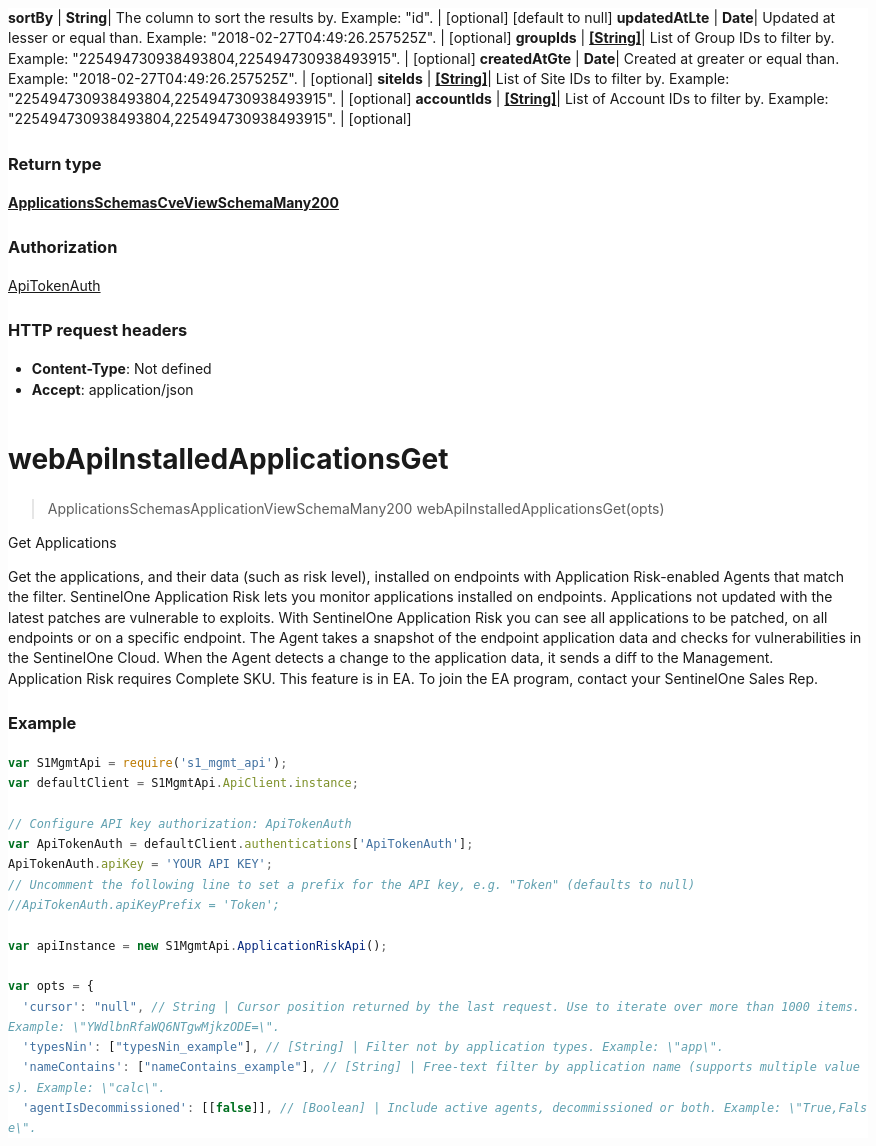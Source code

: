  **sortBy** | **String**| The column to sort the results by. Example: \"id\". | [optional] [default to null]
 **updatedAtLte** | **Date**| Updated at lesser or equal than. Example: \"2018-02-27T04:49:26.257525Z\". | [optional] 
 **groupIds** | [**[String]**](String.md)| List of Group IDs to filter by. Example: \"225494730938493804,225494730938493915\". | [optional] 
 **createdAtGte** | **Date**| Created at greater or equal than. Example: \"2018-02-27T04:49:26.257525Z\". | [optional] 
 **siteIds** | [**[String]**](String.md)| List of Site IDs to filter by. Example: \"225494730938493804,225494730938493915\". | [optional] 
 **accountIds** | [**[String]**](String.md)| List of Account IDs to filter by. Example: \"225494730938493804,225494730938493915\". | [optional] 

### Return type

[**ApplicationsSchemasCveViewSchemaMany200**](ApplicationsSchemasCveViewSchemaMany200.md)

### Authorization

[ApiTokenAuth](../README.md#ApiTokenAuth)

### HTTP request headers

 - **Content-Type**: Not defined
 - **Accept**: application/json

<a name="webApiInstalledApplicationsGet"></a>
# **webApiInstalledApplicationsGet**
> ApplicationsSchemasApplicationViewSchemaMany200 webApiInstalledApplicationsGet(opts)

Get Applications

Get the applications, and their data (such as risk level), installed on endpoints with Application Risk-enabled Agents that match the filter. SentinelOne Application Risk lets you monitor applications installed on endpoints. Applications not updated with the latest patches are vulnerable to exploits. With SentinelOne Application Risk you can see all applications to be patched, on all endpoints or on a specific endpoint. The Agent takes a snapshot of the endpoint application data and checks for vulnerabilities in the SentinelOne Cloud. When the Agent detects a change to the application data, it sends a diff to the Management.<br>Application Risk requires Complete SKU. This feature is in EA. To join the EA program, contact your SentinelOne Sales Rep.

### Example
```javascript
var S1MgmtApi = require('s1_mgmt_api');
var defaultClient = S1MgmtApi.ApiClient.instance;

// Configure API key authorization: ApiTokenAuth
var ApiTokenAuth = defaultClient.authentications['ApiTokenAuth'];
ApiTokenAuth.apiKey = 'YOUR API KEY';
// Uncomment the following line to set a prefix for the API key, e.g. "Token" (defaults to null)
//ApiTokenAuth.apiKeyPrefix = 'Token';

var apiInstance = new S1MgmtApi.ApplicationRiskApi();

var opts = { 
  'cursor': "null", // String | Cursor position returned by the last request. Use to iterate over more than 1000 items. Example: \"YWdlbnRfaWQ6NTgwMjkzODE=\".
  'typesNin': ["typesNin_example"], // [String] | Filter not by application types. Example: \"app\".
  'nameContains': ["nameContains_example"], // [String] | Free-text filter by application name (supports multiple values). Example: \"calc\".
  'agentIsDecommissioned': [[false]], // [Boolean] | Include active agents, decommissioned or both. Example: \"True,False\".
```